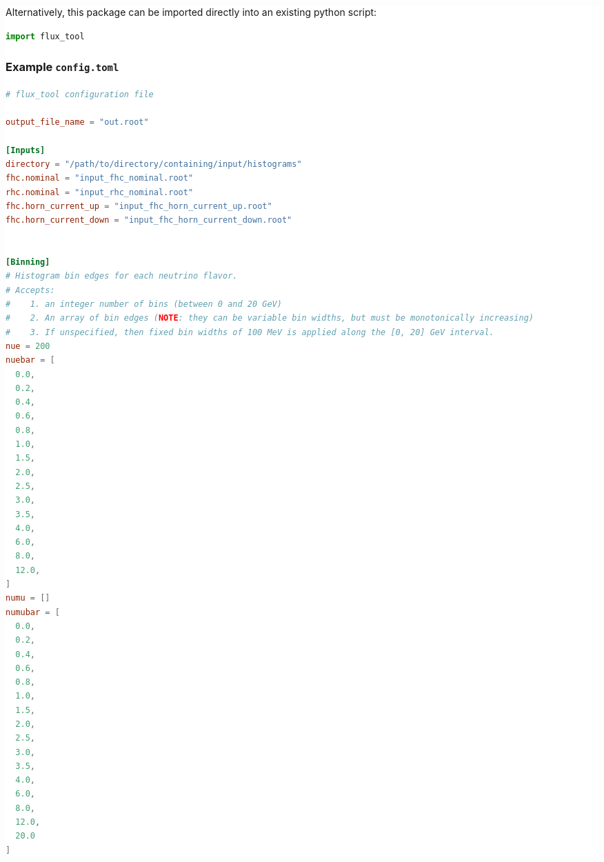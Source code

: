 Alternatively, this package can be imported directly into an existing python script:

```python
import flux_tool
```

### Example `config.toml`
```toml
# flux_tool configuration file

output_file_name = "out.root"

[Inputs]
directory = "/path/to/directory/containing/input/histograms"
fhc.nominal = "input_fhc_nominal.root"
rhc.nominal = "input_rhc_nominal.root"
fhc.horn_current_up = "input_fhc_horn_current_up.root"
fhc.horn_current_down = "input_fhc_horn_current_down.root"


[Binning]
# Histogram bin edges for each neutrino flavor.
# Accepts:
#    1. an integer number of bins (between 0 and 20 GeV)
#    2. An array of bin edges (NOTE: they can be variable bin widths, but must be monotonically increasing)
#    3. If unspecified, then fixed bin widths of 100 MeV is applied along the [0, 20] GeV interval.
nue = 200
nuebar = [
  0.0,
  0.2,
  0.4,
  0.6,
  0.8,
  1.0,
  1.5,
  2.0,
  2.5,
  3.0,
  3.5,
  4.0,
  6.0,
  8.0,
  12.0,
]
numu = []
numubar = [
  0.0,
  0.2,
  0.4,
  0.6,
  0.8,
  1.0,
  1.5,
  2.0,
  2.5,
  3.0,
  3.5,
  4.0,
  6.0,
  8.0,
  12.0,
  20.0
]
```